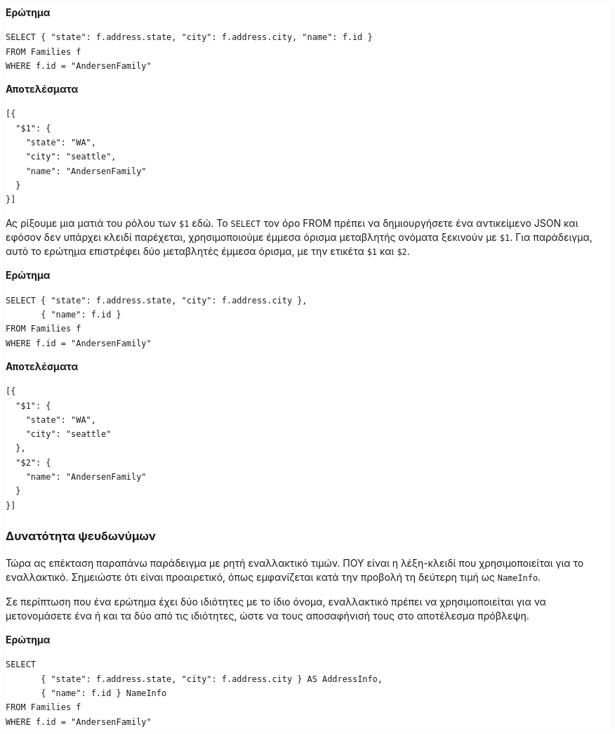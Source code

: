 **Ερώτημα**

    SELECT { "state": f.address.state, "city": f.address.city, "name": f.id }
    FROM Families f 
    WHERE f.id = "AndersenFamily"

**Αποτελέσματα**

    [{
      "$1": {
        "state": "WA", 
        "city": "seattle", 
        "name": "AndersenFamily"
      }
    }]


Ας ρίξουμε μια ματιά του ρόλου των `$1` εδώ. Το `SELECT` τον όρο FROM πρέπει να δημιουργήσετε ένα αντικείμενο JSON και εφόσον δεν υπάρχει κλειδί παρέχεται, χρησιμοποιούμε έμμεσα όρισμα μεταβλητής ονόματα ξεκινούν με `$1`. Για παράδειγμα, αυτό το ερώτημα επιστρέφει δύο μεταβλητές έμμεσα όρισμα, με την ετικέτα `$1` και `$2`.

**Ερώτημα**

    SELECT { "state": f.address.state, "city": f.address.city }, 
           { "name": f.id }
    FROM Families f 
    WHERE f.id = "AndersenFamily"

**Αποτελέσματα**

    [{
      "$1": {
        "state": "WA", 
        "city": "seattle"
      }, 
      "$2": {
        "name": "AndersenFamily"
      }
    }]


### <a name="aliasing"></a>Δυνατότητα ψευδωνύμων
Τώρα ας επέκταση παραπάνω παράδειγμα με ρητή εναλλακτικό τιμών. ΠΟΥ είναι η λέξη-κλειδί που χρησιμοποιείται για το εναλλακτικό. Σημειώστε ότι είναι προαιρετικό, όπως εμφανίζεται κατά την προβολή τη δεύτερη τιμή ως `NameInfo`. 

Σε περίπτωση που ένα ερώτημα έχει δύο ιδιότητες με το ίδιο όνομα, εναλλακτικό πρέπει να χρησιμοποιείται για να μετονομάσετε ένα ή και τα δύο από τις ιδιότητες, ώστε να τους αποσαφήνισή τους στο αποτέλεσμα πρόβλεψη.

**Ερώτημα**

    SELECT 
           { "state": f.address.state, "city": f.address.city } AS AddressInfo, 
           { "name": f.id } NameInfo
    FROM Families f 
    WHERE f.id = "AndersenFamily"
